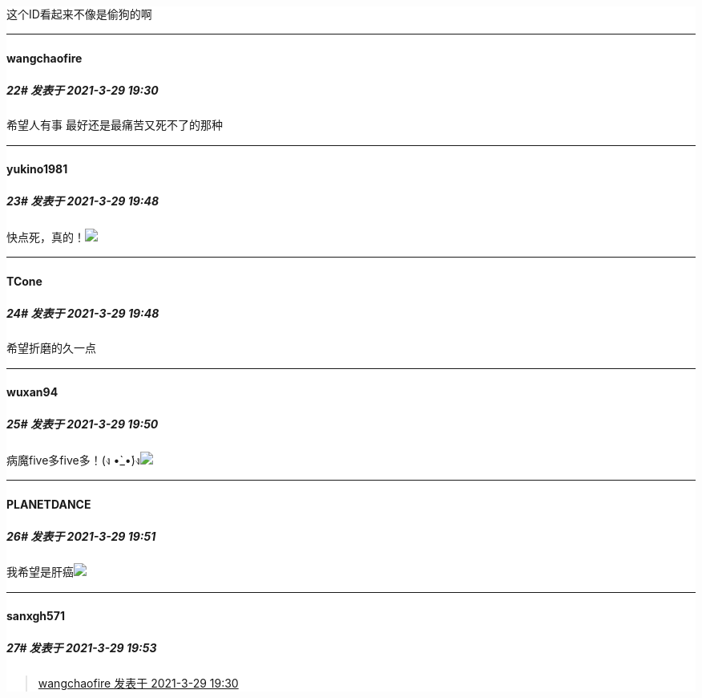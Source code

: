 
这个ID看起来不像是偷狗的啊


*****

####  wangchaofire  
##### 22#       发表于 2021-3-29 19:30


希望人有事 最好还是最痛苦又死不了的那种


*****

####  yukino1981  
##### 23#       发表于 2021-3-29 19:48


快点死，真的！<img src="https://static.saraba1st.com/image/smiley/face2017/049.png" referrerpolicy="no-referrer">


*****

####  TCone  
##### 24#       发表于 2021-3-29 19:48


希望折磨的久一点


*****

####  wuxan94  
##### 25#       发表于 2021-3-29 19:50


病魔five多five多！(ง •̀_•́)ง<img src="https://static.saraba1st.com/image/smiley/face2017/228.gif" referrerpolicy="no-referrer">


*****

####  PLANETDANCE  
##### 26#       发表于 2021-3-29 19:51


我希望是肝癌<img src="https://static.saraba1st.com/image/smiley/face2017/049.png" referrerpolicy="no-referrer">


*****

####  sanxgh571  
##### 27#       发表于 2021-3-29 19:53


<blockquote><a href="httphttps://bbs.saraba1st.com/2b/forum.php?mod=redirect&amp;goto=findpost&amp;pid=50770737&amp;ptid=1995664" target="_blank">wangchaofire 发表于 2021-3-29 19:30</a>

